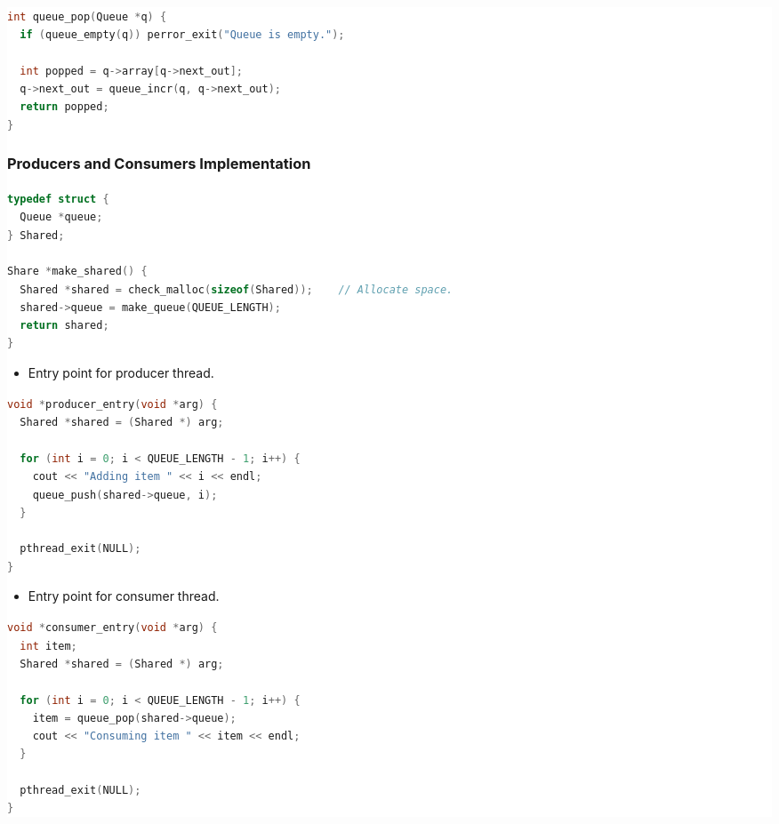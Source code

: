 ```cpp
int queue_pop(Queue *q) {
  if (queue_empty(q)) perror_exit("Queue is empty.");

  int popped = q->array[q->next_out];
  q->next_out = queue_incr(q, q->next_out);
  return popped;
}
```

### Producers and Consumers Implementation

```cpp
typedef struct {
  Queue *queue;
} Shared;

Share *make_shared() {
  Shared *shared = check_malloc(sizeof(Shared));    // Allocate space.
  shared->queue = make_queue(QUEUE_LENGTH);
  return shared;
}
```

- Entry point for producer thread.

```cpp
void *producer_entry(void *arg) {
  Shared *shared = (Shared *) arg;

  for (int i = 0; i < QUEUE_LENGTH - 1; i++) {
    cout << "Adding item " << i << endl;
    queue_push(shared->queue, i);
  }

  pthread_exit(NULL);
}
```

- Entry point for consumer thread.

```cpp
void *consumer_entry(void *arg) {
  int item;
  Shared *shared = (Shared *) arg;

  for (int i = 0; i < QUEUE_LENGTH - 1; i++) {
    item = queue_pop(shared->queue);
    cout << "Consuming item " << item << endl;
  }

  pthread_exit(NULL);
}
```
